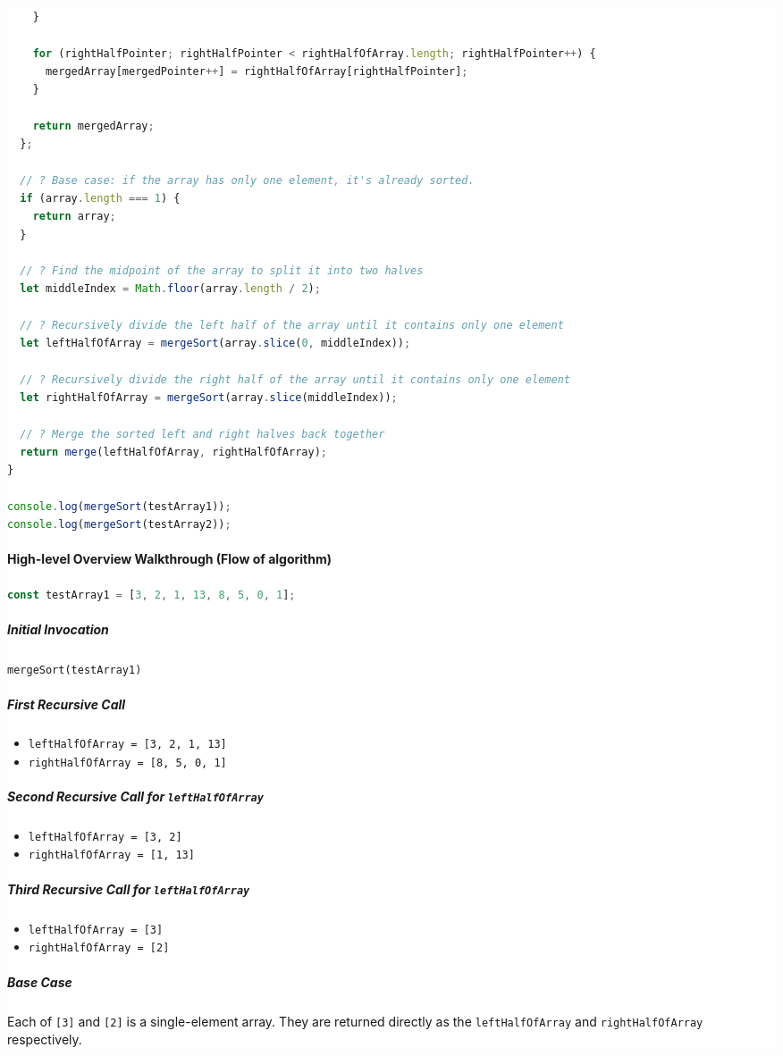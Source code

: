 ```javascript
    }

    for (rightHalfPointer; rightHalfPointer < rightHalfOfArray.length; rightHalfPointer++) {
      mergedArray[mergedPointer++] = rightHalfOfArray[rightHalfPointer];
    }

    return mergedArray;
  };

  // ? Base case: if the array has only one element, it's already sorted.
  if (array.length === 1) {
    return array;
  }
  
  // ? Find the midpoint of the array to split it into two halves
  let middleIndex = Math.floor(array.length / 2);

  // ? Recursively divide the left half of the array until it contains only one element
  let leftHalfOfArray = mergeSort(array.slice(0, middleIndex)); 

  // ? Recursively divide the right half of the array until it contains only one element
  let rightHalfOfArray = mergeSort(array.slice(middleIndex));

  // ? Merge the sorted left and right halves back together
  return merge(leftHalfOfArray, rightHalfOfArray);
}

console.log(mergeSort(testArray1));
console.log(mergeSort(testArray2));
```

#### High-level Overview Walkthrough (Flow of algorithm)
```javascript
const testArray1 = [3, 2, 1, 13, 8, 5, 0, 1];
```

##### Initial Invocation
`mergeSort(testArray1)`

##### First Recursive Call
- `leftHalfOfArray = [3, 2, 1, 13]`
- `rightHalfOfArray = [8, 5, 0, 1]`

##### Second Recursive Call for `leftHalfOfArray`
- `leftHalfOfArray = [3, 2]`
- `rightHalfOfArray = [1, 13]`

##### Third Recursive Call for `leftHalfOfArray`
- `leftHalfOfArray = [3]`
- `rightHalfOfArray = [2]`

##### Base Case
Each of `[3]` and `[2]` is a single-element array. They are returned directly as the `leftHalfOfArray` and `rightHalfOfArray` respectively.

